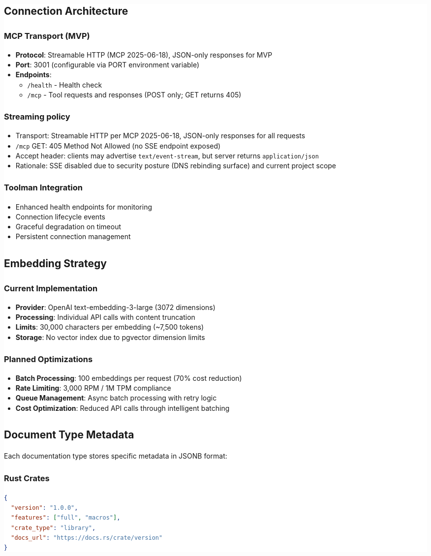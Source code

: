 ## Connection Architecture

### MCP Transport (MVP)

- **Protocol**: Streamable HTTP (MCP 2025-06-18), JSON-only responses for MVP
- **Port**: 3001 (configurable via PORT environment variable)
- **Endpoints**:
  - `/health` - Health check
  - `/mcp` - Tool requests and responses (POST only; GET returns 405)

### Streaming policy

- Transport: Streamable HTTP per MCP 2025-06-18, JSON-only responses for all requests
- `/mcp` GET: 405 Method Not Allowed (no SSE endpoint exposed)
- Accept header: clients may advertise `text/event-stream`, but server returns `application/json`
- Rationale: SSE disabled due to security posture (DNS rebinding surface) and current project scope

### Toolman Integration

- Enhanced health endpoints for monitoring
- Connection lifecycle events
- Graceful degradation on timeout
- Persistent connection management

## Embedding Strategy

### Current Implementation

- **Provider**: OpenAI text-embedding-3-large (3072 dimensions)
- **Processing**: Individual API calls with content truncation
- **Limits**: 30,000 characters per embedding (~7,500 tokens)
- **Storage**: No vector index due to pgvector dimension limits

### Planned Optimizations

- **Batch Processing**: 100 embeddings per request (70% cost reduction)
- **Rate Limiting**: 3,000 RPM / 1M TPM compliance
- **Queue Management**: Async batch processing with retry logic
- **Cost Optimization**: Reduced API calls through intelligent batching

## Document Type Metadata

Each documentation type stores specific metadata in JSONB format:

### Rust Crates
```json
{
  "version": "1.0.0",
  "features": ["full", "macros"],
  "crate_type": "library",
  "docs_url": "https://docs.rs/crate/version"
}
```
